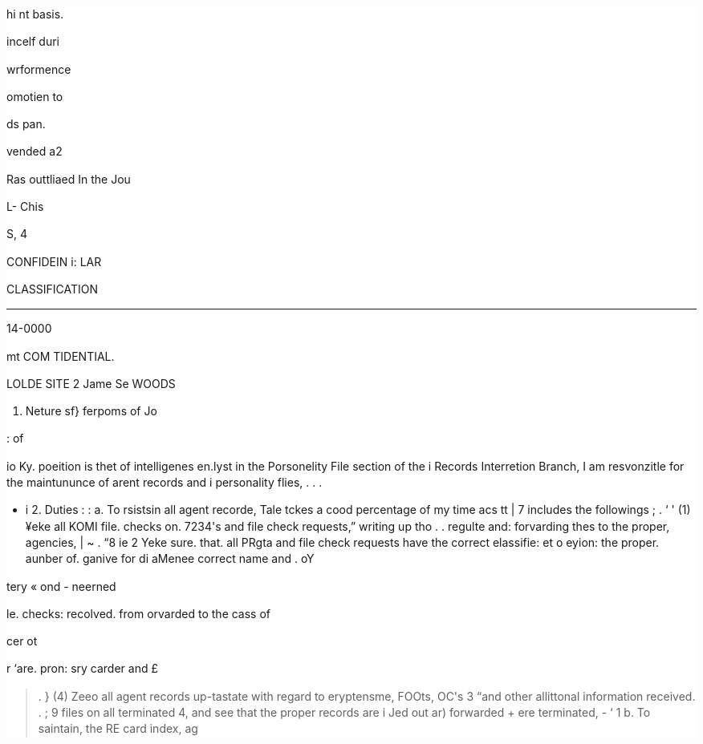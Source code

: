 hi nt basis.

incelf duri

wrformence

omotien to

ds pan.

vended a2

Ras outtliaed In the Jou

L- Chis

S, 4

CONFIDEIN i: LAR

CLASSIFICATION

---

14-0000

mt COM TIDENTIAL.

LOLDE SITE 2 Jame Se WOODS

1. Neture sf} ferpoms of Jo

: of

io Ky. poeition is thet of intelligenes en.lyst in the Porsonelity File section of the
i Records Interretion Branch, I am resvonzitle for the maintununce of arent records and
i personality flies, . . .
- i 2. Duties :
: a. To rsistsin all agent recorde, Tale tckes a cood percentage of my time acs tt | 7
includes the followings ; . ‘
' (1) ¥eke all KOMI file. checks on. 7234's and file check requests,” writing up tho .
. regulte and: forvarding thes to the proper, agencies, | ~ . “8
ie 2 Yeke sure. that. all PRgta and file check requests have the correct elassifie: et
o eyion: the proper. aunber of. ganive for di aMenee correct name and . oY

tery « ond -
neerned

le. checks: recolved. from
orvarded to the cass of

cer ot

r ‘are. pron: sry carder and £

> .
} (4) Zeeo all agent records up-tastate with regard to eryptensme, FOOts, OC's
3 “and other allittonal information received. .
; 9 files on all terminated 4, and see that the proper records are
i Jed out ar) forwarded + ere terminated, - ‘
1 b. To saintain, the RE card index, ag